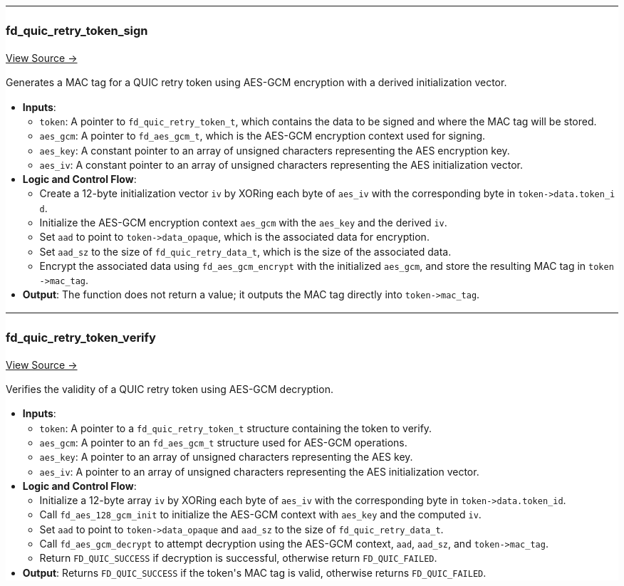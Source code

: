 
---
### fd\_quic\_retry\_token\_sign
[View Source →](<../../../../../src/waltz/quic/fd_quic_retry.h#L154>)

Generates a MAC tag for a QUIC retry token using AES-GCM encryption with a derived initialization vector.
- **Inputs**:
    - ``token``: A pointer to `fd_quic_retry_token_t`, which contains the data to be signed and where the MAC tag will be stored.
    - ``aes_gcm``: A pointer to `fd_aes_gcm_t`, which is the AES-GCM encryption context used for signing.
    - ``aes_key``: A constant pointer to an array of unsigned characters representing the AES encryption key.
    - ``aes_iv``: A constant pointer to an array of unsigned characters representing the AES initialization vector.
- **Logic and Control Flow**:
    - Create a 12-byte initialization vector `iv` by XORing each byte of `aes_iv` with the corresponding byte in `token->data.token_id`.
    - Initialize the AES-GCM encryption context `aes_gcm` with the `aes_key` and the derived `iv`.
    - Set `aad` to point to `token->data_opaque`, which is the associated data for encryption.
    - Set `aad_sz` to the size of `fd_quic_retry_data_t`, which is the size of the associated data.
    - Encrypt the associated data using `fd_aes_gcm_encrypt` with the initialized `aes_gcm`, and store the resulting MAC tag in `token->mac_tag`.
- **Output**: The function does not return a value; it outputs the MAC tag directly into `token->mac_tag`.


---
### fd\_quic\_retry\_token\_verify
[View Source →](<../../../../../src/waltz/quic/fd_quic_retry.h#L173>)

Verifies the validity of a QUIC retry token using AES-GCM decryption.
- **Inputs**:
    - `token`: A pointer to a `fd_quic_retry_token_t` structure containing the token to verify.
    - `aes_gcm`: A pointer to an `fd_aes_gcm_t` structure used for AES-GCM operations.
    - `aes_key`: A pointer to an array of unsigned characters representing the AES key.
    - `aes_iv`: A pointer to an array of unsigned characters representing the AES initialization vector.
- **Logic and Control Flow**:
    - Initialize a 12-byte array `iv` by XORing each byte of `aes_iv` with the corresponding byte in `token->data.token_id`.
    - Call `fd_aes_128_gcm_init` to initialize the AES-GCM context with `aes_key` and the computed `iv`.
    - Set `aad` to point to `token->data_opaque` and `aad_sz` to the size of `fd_quic_retry_data_t`.
    - Call `fd_aes_gcm_decrypt` to attempt decryption using the AES-GCM context, `aad`, `aad_sz`, and `token->mac_tag`.
    - Return `FD_QUIC_SUCCESS` if decryption is successful, otherwise return `FD_QUIC_FAILED`.
- **Output**: Returns `FD_QUIC_SUCCESS` if the token's MAC tag is valid, otherwise returns `FD_QUIC_FAILED`.

